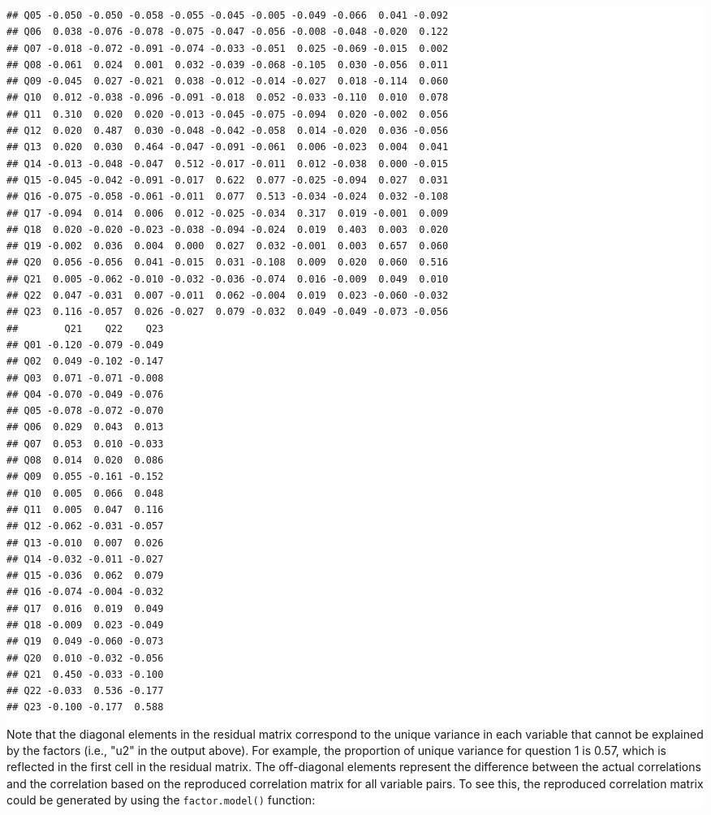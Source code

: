 ```
## Q05 -0.050 -0.050 -0.058 -0.055 -0.045 -0.005 -0.049 -0.066  0.041 -0.092
## Q06  0.038 -0.076 -0.078 -0.075 -0.047 -0.056 -0.008 -0.048 -0.020  0.122
## Q07 -0.018 -0.072 -0.091 -0.074 -0.033 -0.051  0.025 -0.069 -0.015  0.002
## Q08 -0.061  0.024  0.001  0.032 -0.039 -0.068 -0.105  0.030 -0.056  0.011
## Q09 -0.045  0.027 -0.021  0.038 -0.012 -0.014 -0.027  0.018 -0.114  0.060
## Q10  0.012 -0.038 -0.096 -0.091 -0.018  0.052 -0.033 -0.110  0.010  0.078
## Q11  0.310  0.020  0.020 -0.013 -0.045 -0.075 -0.094  0.020 -0.002  0.056
## Q12  0.020  0.487  0.030 -0.048 -0.042 -0.058  0.014 -0.020  0.036 -0.056
## Q13  0.020  0.030  0.464 -0.047 -0.091 -0.061  0.006 -0.023  0.004  0.041
## Q14 -0.013 -0.048 -0.047  0.512 -0.017 -0.011  0.012 -0.038  0.000 -0.015
## Q15 -0.045 -0.042 -0.091 -0.017  0.622  0.077 -0.025 -0.094  0.027  0.031
## Q16 -0.075 -0.058 -0.061 -0.011  0.077  0.513 -0.034 -0.024  0.032 -0.108
## Q17 -0.094  0.014  0.006  0.012 -0.025 -0.034  0.317  0.019 -0.001  0.009
## Q18  0.020 -0.020 -0.023 -0.038 -0.094 -0.024  0.019  0.403  0.003  0.020
## Q19 -0.002  0.036  0.004  0.000  0.027  0.032 -0.001  0.003  0.657  0.060
## Q20  0.056 -0.056  0.041 -0.015  0.031 -0.108  0.009  0.020  0.060  0.516
## Q21  0.005 -0.062 -0.010 -0.032 -0.036 -0.074  0.016 -0.009  0.049  0.010
## Q22  0.047 -0.031  0.007 -0.011  0.062 -0.004  0.019  0.023 -0.060 -0.032
## Q23  0.116 -0.057  0.026 -0.027  0.079 -0.032  0.049 -0.049 -0.073 -0.056
##        Q21    Q22    Q23
## Q01 -0.120 -0.079 -0.049
## Q02  0.049 -0.102 -0.147
## Q03  0.071 -0.071 -0.008
## Q04 -0.070 -0.049 -0.076
## Q05 -0.078 -0.072 -0.070
## Q06  0.029  0.043  0.013
## Q07  0.053  0.010 -0.033
## Q08  0.014  0.020  0.086
## Q09  0.055 -0.161 -0.152
## Q10  0.005  0.066  0.048
## Q11  0.005  0.047  0.116
## Q12 -0.062 -0.031 -0.057
## Q13 -0.010  0.007  0.026
## Q14 -0.032 -0.011 -0.027
## Q15 -0.036  0.062  0.079
## Q16 -0.074 -0.004 -0.032
## Q17  0.016  0.019  0.049
## Q18 -0.009  0.023 -0.049
## Q19  0.049 -0.060 -0.073
## Q20  0.010 -0.032 -0.056
## Q21  0.450 -0.033 -0.100
## Q22 -0.033  0.536 -0.177
## Q23 -0.100 -0.177  0.588
```

Note that the diagonal elements in the residual matrix correspond to the unique variance in each variable that cannot be explained by the factors (i.e., "u2" in the output above). For example, the proportion of unique variance for question 1 is 0.57, which is reflected in the first cell in the residual matrix. The off-diagonal elements represent the difference between the actual correlations and the correlation based on the reproduced correlation matrix for all variable pairs. To see this, the reproduced correlation matrix could be generated by using the ```factor.model()``` function:   
